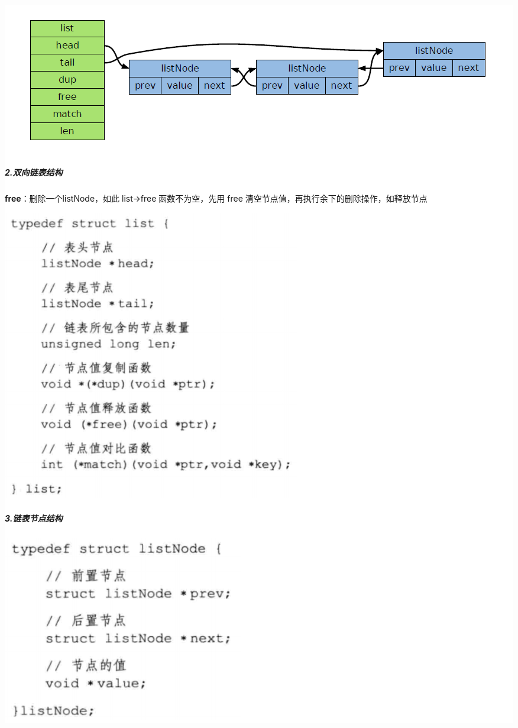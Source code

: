 ![list1](/images/posts/2016-07-19-redis/list1.png)

##### 2.双向链表结构

**free**：删除一个listNode，如此 list->free 函数不为空，先用 free 清空节点值，再执行余下的删除操作，如释放节点

![list2](/images/posts/2016-07-19-redis/list2.png)  

##### 3.链表节点结构

![list3](/images/posts/2016-07-19-redis/list3.png) 
